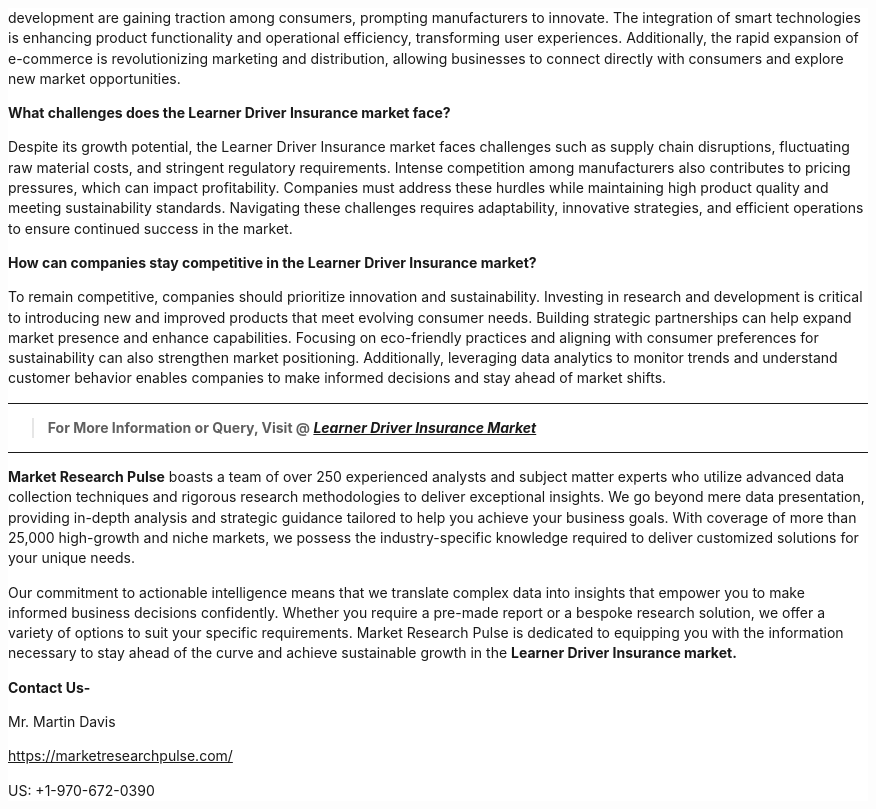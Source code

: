 development are gaining traction among consumers, prompting manufacturers to innovate. The integration of smart technologies is enhancing product functionality and operational efficiency, transforming user experiences. Additionally, the rapid expansion of e-commerce is revolutionizing marketing and distribution, allowing businesses to connect directly with consumers and explore new market opportunities.</p><p><strong>What challenges does the Learner Driver Insurance market face?</strong></p><p>Despite its growth potential, the Learner Driver Insurance market faces challenges such as supply chain disruptions, fluctuating raw material costs, and stringent regulatory requirements. Intense competition among manufacturers also contributes to pricing pressures, which can impact profitability. Companies must address these hurdles while maintaining high product quality and meeting sustainability standards. Navigating these challenges requires adaptability, innovative strategies, and efficient operations to ensure continued success in the market.</p><p><strong>How can companies stay competitive in the Learner Driver Insurance market?</strong></p><p>To remain competitive, companies should prioritize innovation and sustainability. Investing in research and development is critical to introducing new and improved products that meet evolving consumer needs. Building strategic partnerships can help expand market presence and enhance capabilities. Focusing on eco-friendly practices and aligning with consumer preferences for sustainability can also strengthen market positioning. Additionally, leveraging data analytics to monitor trends and understand customer behavior enables companies to make informed decisions and stay ahead of market shifts.</p><hr /><blockquote><p><strong>For More Information or Query, Visit @&nbsp;<em><a href="https://marketresearchpulse.com/report/27972/learner-driver-insurance-market?utm_source=Linkedin&utm_medium=029">Learner Driver Insurance Market</a></em></strong></p></blockquote><hr /><p><strong>Market Research Pulse</strong> boasts a team of over 250 experienced analysts and subject matter experts who utilize advanced data collection techniques and rigorous research methodologies to deliver exceptional insights. We go beyond mere data presentation, providing in-depth analysis and strategic guidance tailored to help you achieve your business goals. With coverage of more than 25,000 high-growth and niche markets, we possess the industry-specific knowledge required to deliver customized solutions for your unique needs.</p><p>Our commitment to actionable intelligence means that we translate complex data into insights that empower you to make informed business decisions confidently. Whether you require a pre-made report or a bespoke research solution, we offer a variety of options to suit your specific requirements. Market Research Pulse is dedicated to equipping you with the information necessary to stay ahead of the curve and achieve sustainable growth in the <strong>Learner Driver Insurance market.</strong></p><p><strong>Contact Us-</strong></p><p>Mr. Martin Davis</p><p>https://marketresearchpulse.com/</p><p>US: +1-970-672-0390</p>
